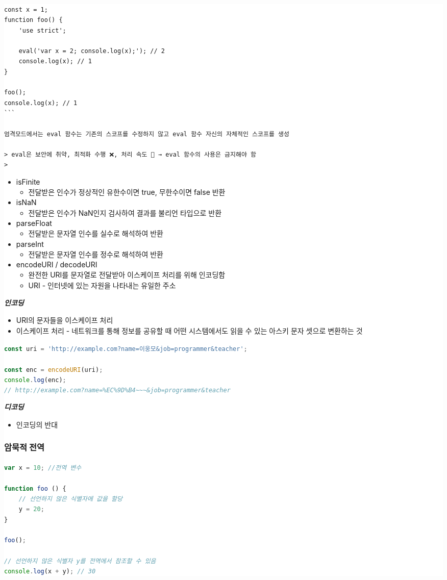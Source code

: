     const x = 1;
    function foo() {
        'use strict';
        
        eval('var x = 2; console.log(x);'); // 2
        console.log(x); // 1
    }
    
    foo();
    console.log(x); // 1
    ```
    
    엄격모드에서는 eval 함수는 기존의 스코프를 수정하지 않고 eval 함수 자신의 자체적인 스코프를 생성
    
    > eval은 보안에 취약, 최적화 수행 ❌, 처리 속도 🔽 → eval 함수의 사용은 금지해야 함
    > 
    
- isFinite
    - 전달받은 인수가 정상적인 유한수이면 true, 무한수이면 false 반환
- isNaN
    - 전달받은 인수가 NaN인지 검사하여 결과를 불리언 타입으로 반환
- parseFloat
    - 전달받은 문자열 인수를 실수로 해석하여 반환
- parseInt
    - 전달받은 문자열 인수를 정수로 해석하여 반환
- encodeURI / decodeURI
    - 완전한 URI를 문자열로 전달받아 이스케이프 처리를 위해 인코딩함
    - URI - 인터넷에 있는 자원을 나타내는 유일한 주소

***인코딩***

- URI의 문자들을 이스케이프 처리
- 이스케이프 처리 - 네트워크를 통해 정보를 공유할 때 어떤 시스템에서도 읽을 수 있는 아스키 문자 셋으로 변환하는 것

```jsx
const uri = 'http://example.com?name=이웅모&job=programmer&teacher';

const enc = encodeURI(uri);
console.log(enc);
// http://example.com?name=%EC%9D%B4~~~&job=programmer&teacher
```

***디코딩***

- 인코딩의 반대

### 암묵적 전역

```jsx
var x = 10; //전역 변수

function foo () {
    // 선언하지 않은 식별자에 값을 할당
    y = 20;
}

foo();

// 선언하지 않은 식별자 y를 전역에서 참조할 수 있음
console.log(x + y); // 30
```
